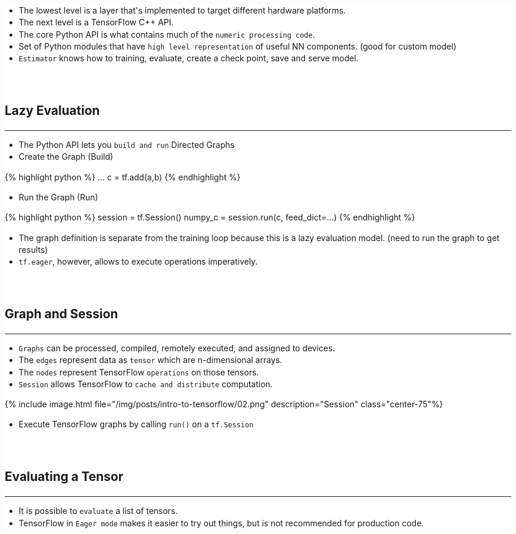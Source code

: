 - The lowest level is a layer that's implemented to target different hardware platforms.
- The next level is a TensorFlow C++ API.
- The core Python API is what contains much of the `numeric processing code`.
- Set of Python modules that have `high level representation` of useful NN components. (good for custom model)
- `Estimator` knows how to training, evaluate, create a check point, save and serve model.

<br />

## Lazy Evaluation

***

- The Python API lets you `build and run` Directed Graphs
- Create the Graph (Build)

{% highlight python %}
...
c = tf.add(a,b)
{% endhighlight %}

- Run the Graph (Run)

{% highlight python %}
session = tf.Session()
numpy_c = session.run(c, feed_dict=...)
{% endhighlight %}

- The graph definition is separate from the training loop because this is a lazy evaluation model. (need to run the graph to get results)
- `tf.eager`, however, allows to execute operations imperatively.

<br />

## Graph and Session

***

- `Graphs` can be processed, compiled, remotely executed, and assigned  to devices.
- The `edges` represent data as `tensor` which are n-dimensional arrays.
- The `nodes` represent TensorFlow `operations` on those tensors.
- `Session` allows  TensorFlow to `cache and distribute` computation.

{% include image.html file="/img/posts/intro-to-tensorflow/02.png" description="Session" class="center-75"%}

- Execute TensorFlow graphs by calling `run()` on a `tf.Session`

<br />

## Evaluating a Tensor

***

- It is possible to `evaluate` a list of tensors.
- TensorFlow in `Eager mode` makes it easier to try out things, but is not recommended for production code.
